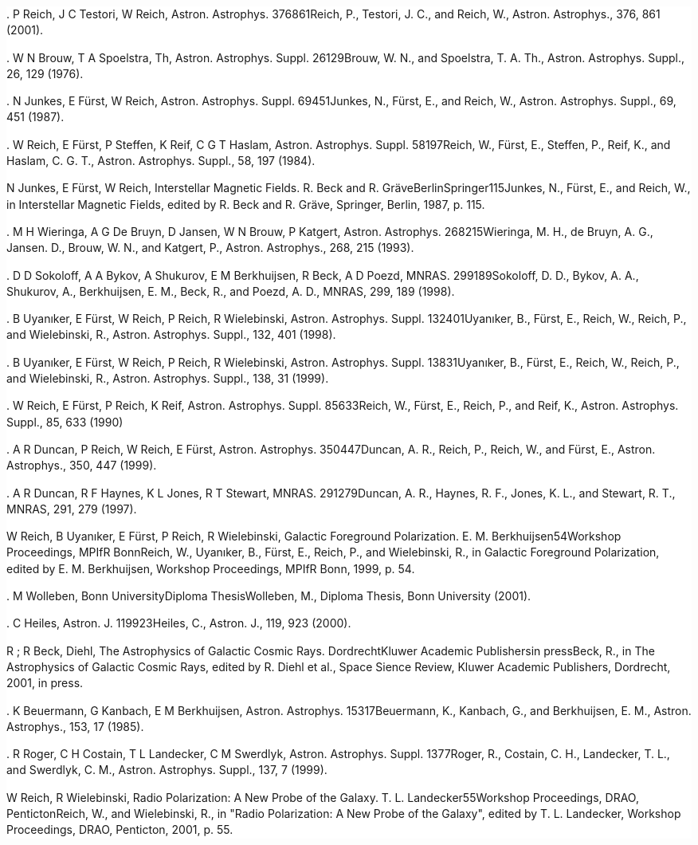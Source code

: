 . P Reich, J C Testori, W Reich, Astron. Astrophys. 376861Reich, P., Testori, J. C., and Reich, W., Astron. Astrophys., 376, 861 (2001).

. W N Brouw, T A Spoelstra, Th, Astron. Astrophys. Suppl. 26129Brouw, W. N., and Spoelstra, T. A. Th., Astron. Astrophys. Suppl., 26, 129 (1976).

. N Junkes, E Fürst, W Reich, Astron. Astrophys. Suppl. 69451Junkes, N., Fürst, E., and Reich, W., Astron. Astrophys. Suppl., 69, 451 (1987).

. W Reich, E Fürst, P Steffen, K Reif, C G T Haslam, Astron. Astrophys. Suppl. 58197Reich, W., Fürst, E., Steffen, P., Reif, K., and Haslam, C. G. T., Astron. Astrophys. Suppl., 58, 197 (1984).

N Junkes, E Fürst, W Reich, Interstellar Magnetic Fields. R. Beck and R. GräveBerlinSpringer115Junkes, N., Fürst, E., and Reich, W., in Interstellar Magnetic Fields, edited by R. Beck and R. Gräve, Springer, Berlin, 1987, p. 115.

. M H Wieringa, A G De Bruyn, D Jansen, W N Brouw, P Katgert, Astron. Astrophys. 268215Wieringa, M. H., de Bruyn, A. G., Jansen. D., Brouw, W. N., and Katgert, P., Astron. Astrophys., 268, 215 (1993).

. D D Sokoloff, A A Bykov, A Shukurov, E M Berkhuijsen, R Beck, A D Poezd, MNRAS. 299189Sokoloff, D. D., Bykov, A. A., Shukurov, A., Berkhuijsen, E. M., Beck, R., and Poezd, A. D., MNRAS, 299, 189 (1998).

. B Uyanıker, E Fürst, W Reich, P Reich, R Wielebinski, Astron. Astrophys. Suppl. 132401Uyanıker, B., Fürst, E., Reich, W., Reich, P., and Wielebinski, R., Astron. Astrophys. Suppl., 132, 401 (1998).

. B Uyanıker, E Fürst, W Reich, P Reich, R Wielebinski, Astron. Astrophys. Suppl. 13831Uyanıker, B., Fürst, E., Reich, W., Reich, P., and Wielebinski, R., Astron. Astrophys. Suppl., 138, 31 (1999).

. W Reich, E Fürst, P Reich, K Reif, Astron. Astrophys. Suppl. 85633Reich, W., Fürst, E., Reich, P., and Reif, K., Astron. Astrophys. Suppl., 85, 633 (1990)

. A R Duncan, P Reich, W Reich, E Fürst, Astron. Astrophys. 350447Duncan, A. R., Reich, P., Reich, W., and Fürst, E., Astron. Astrophys., 350, 447 (1999).

. A R Duncan, R F Haynes, K L Jones, R T Stewart, MNRAS. 291279Duncan, A. R., Haynes, R. F., Jones, K. L., and Stewart, R. T., MNRAS, 291, 279 (1997).

W Reich, B Uyanıker, E Fürst, P Reich, R Wielebinski, Galactic Foreground Polarization. E. M. Berkhuijsen54Workshop Proceedings, MPIfR BonnReich, W., Uyanıker, B., Fürst, E., Reich, P., and Wielebinski, R., in Galactic Foreground Polarization, edited by E. M. Berkhuijsen, Workshop Proceedings, MPIfR Bonn, 1999, p. 54.

. M Wolleben, Bonn UniversityDiploma ThesisWolleben, M., Diploma Thesis, Bonn University (2001).

. C Heiles, Astron. J. 119923Heiles, C., Astron. J., 119, 923 (2000).

R ; R Beck, Diehl, The Astrophysics of Galactic Cosmic Rays. DordrechtKluwer Academic Publishersin pressBeck, R., in The Astrophysics of Galactic Cosmic Rays, edited by R. Diehl et al., Space Sience Review, Kluwer Academic Publishers, Dordrecht, 2001, in press.

. K Beuermann, G Kanbach, E M Berkhuijsen, Astron. Astrophys. 15317Beuermann, K., Kanbach, G., and Berkhuijsen, E. M., Astron. Astrophys., 153, 17 (1985).

. R Roger, C H Costain, T L Landecker, C M Swerdlyk, Astron. Astrophys. Suppl. 1377Roger, R., Costain, C. H., Landecker, T. L., and Swerdlyk, C. M., Astron. Astrophys. Suppl., 137, 7 (1999).

W Reich, R Wielebinski, Radio Polarization: A New Probe of the Galaxy. T. L. Landecker55Workshop Proceedings, DRAO, PentictonReich, W., and Wielebinski, R., in "Radio Polarization: A New Probe of the Galaxy", edited by T. L. Landecker, Workshop Proceedings, DRAO, Penticton, 2001, p. 55.